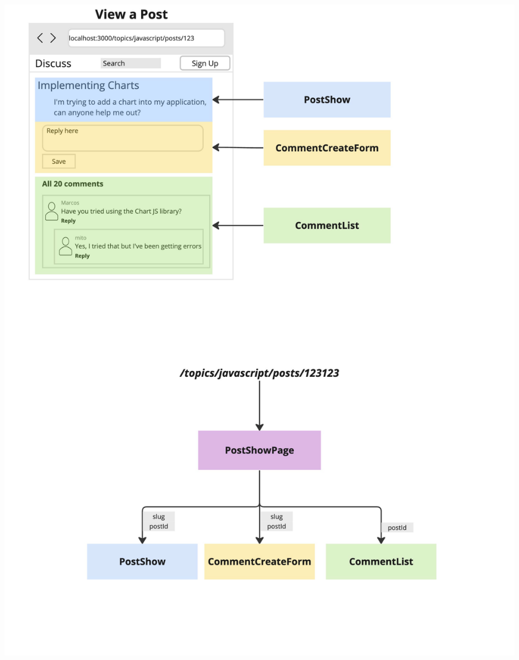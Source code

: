 <div align="center"><img src="./diagrams/18/next-5.svg" /></div><br/><br/><br/>
<div align="center"><img src="./diagrams/18/next-6.svg" /></div><br/><br/><br/>